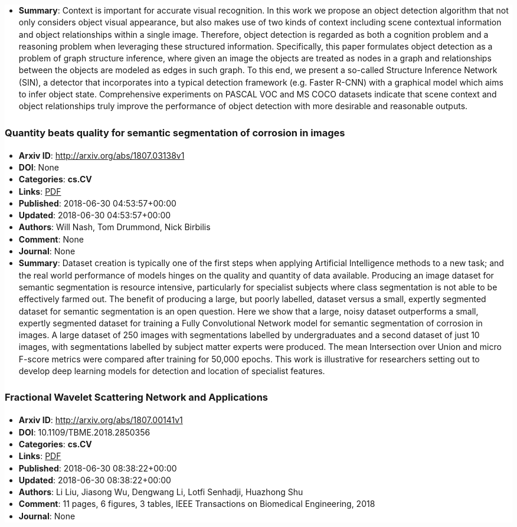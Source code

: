 - **Summary**: Context is important for accurate visual recognition. In this work we propose an object detection algorithm that not only considers object visual appearance, but also makes use of two kinds of context including scene contextual information and object relationships within a single image. Therefore, object detection is regarded as both a cognition problem and a reasoning problem when leveraging these structured information. Specifically, this paper formulates object detection as a problem of graph structure inference, where given an image the objects are treated as nodes in a graph and relationships between the objects are modeled as edges in such graph. To this end, we present a so-called Structure Inference Network (SIN), a detector that incorporates into a typical detection framework (e.g. Faster R-CNN) with a graphical model which aims to infer object state. Comprehensive experiments on PASCAL VOC and MS COCO datasets indicate that scene context and object relationships truly improve the performance of object detection with more desirable and reasonable outputs.



### Quantity beats quality for semantic segmentation of corrosion in images
- **Arxiv ID**: http://arxiv.org/abs/1807.03138v1
- **DOI**: None
- **Categories**: **cs.CV**
- **Links**: [PDF](http://arxiv.org/pdf/1807.03138v1)
- **Published**: 2018-06-30 04:53:57+00:00
- **Updated**: 2018-06-30 04:53:57+00:00
- **Authors**: Will Nash, Tom Drummond, Nick Birbilis
- **Comment**: None
- **Journal**: None
- **Summary**: Dataset creation is typically one of the first steps when applying Artificial Intelligence methods to a new task; and the real world performance of models hinges on the quality and quantity of data available. Producing an image dataset for semantic segmentation is resource intensive, particularly for specialist subjects where class segmentation is not able to be effectively farmed out. The benefit of producing a large, but poorly labelled, dataset versus a small, expertly segmented dataset for semantic segmentation is an open question. Here we show that a large, noisy dataset outperforms a small, expertly segmented dataset for training a Fully Convolutional Network model for semantic segmentation of corrosion in images. A large dataset of 250 images with segmentations labelled by undergraduates and a second dataset of just 10 images, with segmentations labelled by subject matter experts were produced. The mean Intersection over Union and micro F-score metrics were compared after training for 50,000 epochs. This work is illustrative for researchers setting out to develop deep learning models for detection and location of specialist features.



### Fractional Wavelet Scattering Network and Applications
- **Arxiv ID**: http://arxiv.org/abs/1807.00141v1
- **DOI**: 10.1109/TBME.2018.2850356
- **Categories**: **cs.CV**
- **Links**: [PDF](http://arxiv.org/pdf/1807.00141v1)
- **Published**: 2018-06-30 08:38:22+00:00
- **Updated**: 2018-06-30 08:38:22+00:00
- **Authors**: Li Liu, Jiasong Wu, Dengwang Li, Lotfi Senhadji, Huazhong Shu
- **Comment**: 11 pages, 6 figures, 3 tables, IEEE Transactions on Biomedical
  Engineering, 2018
- **Journal**: None